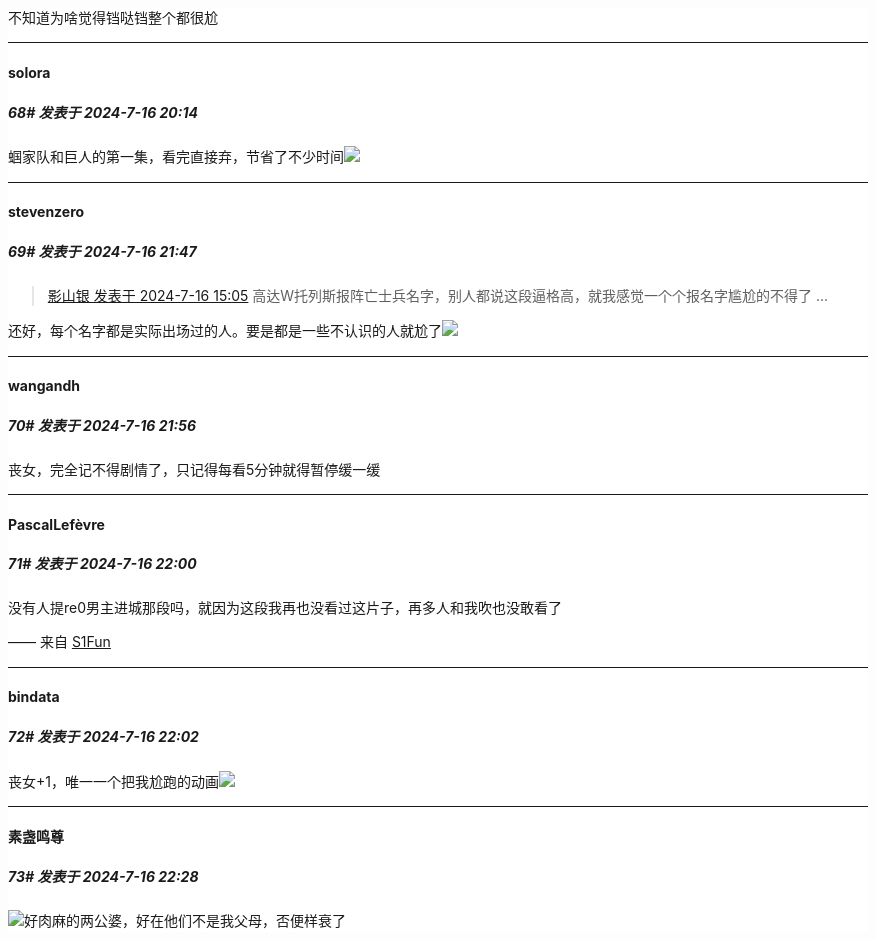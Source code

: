 不知道为啥觉得铛哒铛整个都很尬


*****

####  solora  
##### 68#       发表于 2024-7-16 20:14

蝈家队和巨人的第一集，看完直接弃，节省了不少时间<img src="https://static.saraba1st.com/image/smiley/face2017/065.png" referrerpolicy="no-referrer">


*****

####  stevenzero  
##### 69#       发表于 2024-7-16 21:47

<blockquote><a href="httphttps://bbs.saraba1st.com/2b/forum.php?mod=redirect&amp;goto=findpost&amp;pid=65601262&amp;ptid=2191596" target="_blank">影山银 发表于 2024-7-16 15:05</a>
高达W托列斯报阵亡士兵名字，别人都说这段逼格高，就我感觉一个个报名字尴尬的不得了 ...</blockquote>
还好，每个名字都是实际出场过的人。要是都是一些不认识的人就尬了<img src="https://static.saraba1st.com/image/smiley/face2017/066.png" referrerpolicy="no-referrer">


*****

####  wangandh  
##### 70#       发表于 2024-7-16 21:56

丧女，完全记不得剧情了，只记得每看5分钟就得暂停缓一缓

*****

####  PascalLefèvre  
##### 71#       发表于 2024-7-16 22:00

没有人提re0男主进城那段吗，就因为这段我再也没看过这片子，再多人和我吹也没敢看了

—— 来自 [S1Fun](https://s1fun.koalcat.com)


*****

####  bindata  
##### 72#       发表于 2024-7-16 22:02

丧女+1，唯一一个把我尬跑的动画<img src="https://static.saraba1st.com/image/smiley/face2017/001.png" referrerpolicy="no-referrer">


*****

####  素盏鸣尊  
##### 73#       发表于 2024-7-16 22:28

<img src="https://static.saraba1st.com/image/smiley/carton2017/282.png" referrerpolicy="no-referrer">好肉麻的两公婆，好在他们不是我父母，否便样衰了

